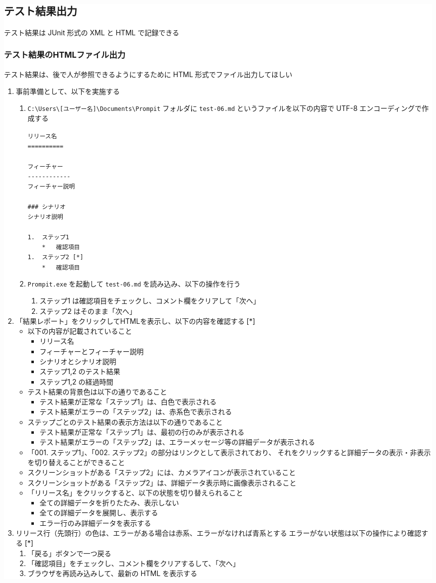 
テスト結果出力
--------------
テスト結果は JUnit 形式の XML と HTML で記録できる

### テスト結果のHTMLファイル出力
テスト結果は、後で人が参照できるようにするために HTML 形式でファイル出力してほしい

1.  事前準備として、以下を実施する
    1.  `C:\Users\[ユーザー名]\Documents\Prompit` フォルダに
        `test-06.md` というファイルを以下の内容で UTF-8 エンコーディングで作成する

            リリース名
            ==========

            フィーチャー
            ------------
            フィーチャー説明

            ### シナリオ
            シナリオ説明

            1.  ステップ1
                *   確認項目
            1.  ステップ2 [*]
                *   確認項目

    1.  `Prompit.exe` を起動して `test-06.md` を読み込み、以下の操作を行う
        1.  ステップ1 は確認項目をチェックし、コメント欄をクリアして「次へ」
        1.  ステップ2 はそのまま「次へ」
1.  「結果レポート」をクリックしてHTMLを表示し、以下の内容を確認する [*]
    *   以下の内容が記載されていること
        *   リリース名
        *   フィーチャーとフィーチャー説明
        *   シナリオとシナリオ説明
        *   ステップ1,2 のテスト結果
        *   ステップ1,2 の経過時間
    *   テスト結果の背景色は以下の通りであること
        *   テスト結果が正常な「ステップ1」は、白色で表示される
        *   テスト結果がエラーの「ステップ2」は、赤系色で表示される
    *   ステップごとのテスト結果の表示方法は以下の通りであること
        *   テスト結果が正常な「ステップ1」は、最初の行のみが表示される
        *   テスト結果がエラーの「ステップ2」は、エラーメッセージ等の詳細データが表示される
    *   「001. ステップ1」、「002. ステップ2」の部分はリンクとして表示されており、
        それをクリックすると詳細データの表示・非表示を切り替えることができること
    *   スクリーンショットがある「ステップ2」には、カメラアイコンが表示されていること
    *   スクリーンショットがある「ステップ2」は、詳細データ表示時に画像表示されること
    *   「リリース名」をクリックすると、以下の状態を切り替えられること
        *   全ての詳細データを折りたたみ、表示しない
        *   全ての詳細データを展開し、表示する
        *   エラー行のみ詳細データを表示する
1.  リリース行（先頭行）の色は、エラーがある場合は赤系、エラーがなければ青系とする
    エラーがない状態は以下の操作により確認する [*]
    1.  「戻る」ボタンで一つ戻る
    1.  「確認項目」をチェックし、コメント欄をクリアするして、「次へ」
    1.  ブラウザを再読み込みして、最新の HTML を表示する
